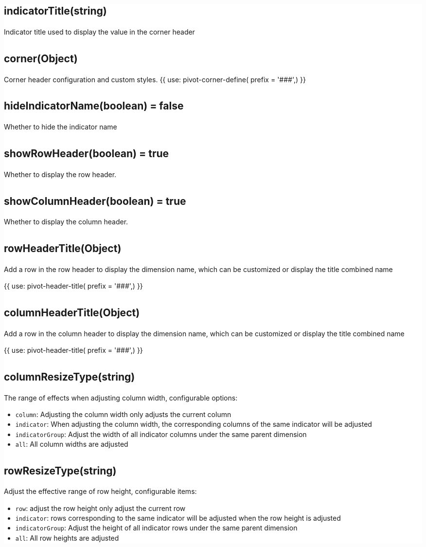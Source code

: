 ## indicatorTitle(string)

Indicator title used to display the value in the corner header

## corner(Object)

Corner header configuration and custom styles.
{{ use: pivot-corner-define( prefix = '###',) }}

## hideIndicatorName(boolean) = false

Whether to hide the indicator name

## showRowHeader(boolean) = true

Whether to display the row header.

## showColumnHeader(boolean) = true

Whether to display the column header.

## rowHeaderTitle(Object)

Add a row in the row header to display the dimension name, which can be customized or display the title combined name

{{ use: pivot-header-title( prefix = '###',) }}

## columnHeaderTitle(Object)

Add a row in the column header to display the dimension name, which can be customized or display the title combined name

{{ use: pivot-header-title( prefix = '###',) }}

## columnResizeType(string)

The range of effects when adjusting column width, configurable options:

- `column`: Adjusting the column width only adjusts the current column
- `indicator`: When adjusting the column width, the corresponding columns of the same indicator will be adjusted
- `indicatorGroup`: Adjust the width of all indicator columns under the same parent dimension
- `all`: All column widths are adjusted

## rowResizeType(string)

Adjust the effective range of row height, configurable items:

- `row`: adjust the row height only adjust the current row
- `indicator`: rows corresponding to the same indicator will be adjusted when the row height is adjusted
- `indicatorGroup`: Adjust the height of all indicator rows under the same parent dimension
- `all`: All row heights are adjusted
